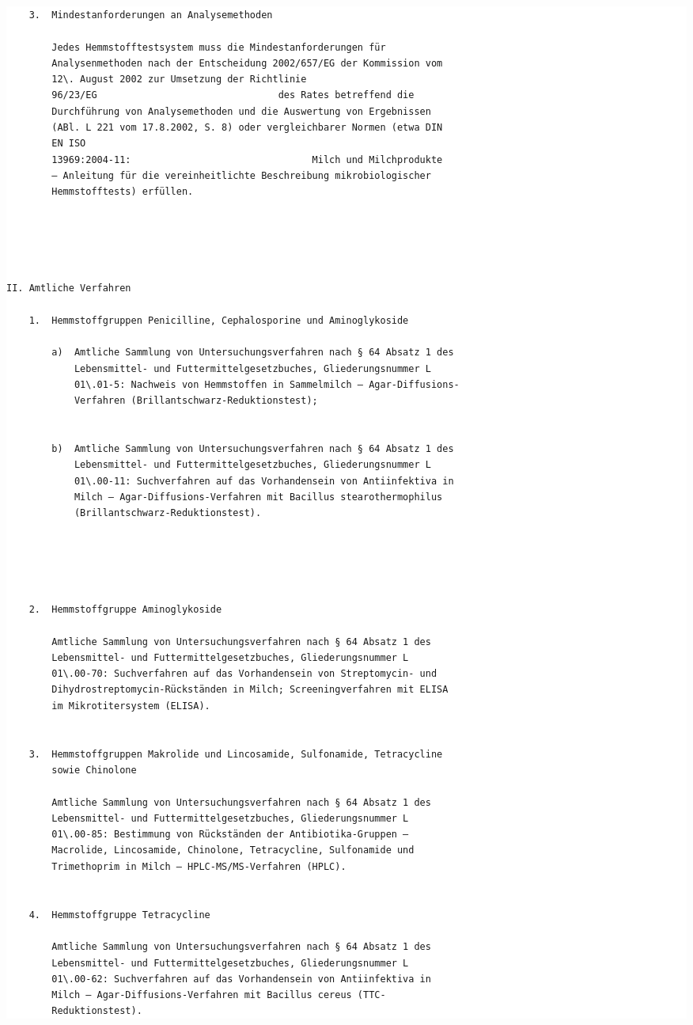 
        3.  Mindestanforderungen an Analysemethoden

            Jedes Hemmstofftestsystem muss die Mindestanforderungen für
            Analysenmethoden nach der Entscheidung 2002/657/EG der Kommission vom
            12\. August 2002 zur Umsetzung der Richtlinie
            96/23/EG                                des Rates betreffend die
            Durchführung von Analysemethoden und die Auswertung von Ergebnissen
            (ABl. L 221 vom 17.8.2002, S. 8) oder vergleichbarer Normen (etwa DIN
            EN ISO
            13969:2004-11:                                Milch und Milchprodukte
            – Anleitung für die vereinheitlichte Beschreibung mikrobiologischer
            Hemmstofftests) erfüllen.





    II. Amtliche Verfahren

        1.  Hemmstoffgruppen Penicilline, Cephalosporine und Aminoglykoside

            a)  Amtliche Sammlung von Untersuchungsverfahren nach § 64 Absatz 1 des
                Lebensmittel- und Futtermittelgesetzbuches, Gliederungsnummer L
                01\.01-5: Nachweis von Hemmstoffen in Sammelmilch – Agar-Diffusions-
                Verfahren (Brillantschwarz-Reduktionstest);


            b)  Amtliche Sammlung von Untersuchungsverfahren nach § 64 Absatz 1 des
                Lebensmittel- und Futtermittelgesetzbuches, Gliederungsnummer L
                01\.00-11: Suchverfahren auf das Vorhandensein von Antiinfektiva in
                Milch – Agar-Diffusions-Verfahren mit Bacillus stearothermophilus
                (Brillantschwarz-Reduktionstest).





        2.  Hemmstoffgruppe Aminoglykoside

            Amtliche Sammlung von Untersuchungsverfahren nach § 64 Absatz 1 des
            Lebensmittel- und Futtermittelgesetzbuches, Gliederungsnummer L
            01\.00-70: Suchverfahren auf das Vorhandensein von Streptomycin- und
            Dihydrostreptomycin-Rückständen in Milch; Screeningverfahren mit ELISA
            im Mikrotitersystem (ELISA).


        3.  Hemmstoffgruppen Makrolide und Lincosamide, Sulfonamide, Tetracycline
            sowie Chinolone

            Amtliche Sammlung von Untersuchungsverfahren nach § 64 Absatz 1 des
            Lebensmittel- und Futtermittelgesetzbuches, Gliederungsnummer L
            01\.00-85: Bestimmung von Rückständen der Antibiotika-Gruppen –
            Macrolide, Lincosamide, Chinolone, Tetracycline, Sulfonamide und
            Trimethoprim in Milch – HPLC-MS/MS-Verfahren (HPLC).


        4.  Hemmstoffgruppe Tetracycline

            Amtliche Sammlung von Untersuchungsverfahren nach § 64 Absatz 1 des
            Lebensmittel- und Futtermittelgesetzbuches, Gliederungsnummer L
            01\.00-62: Suchverfahren auf das Vorhandensein von Antiinfektiva in
            Milch – Agar-Diffusions-Verfahren mit Bacillus cereus (TTC-
            Reduktionstest).
